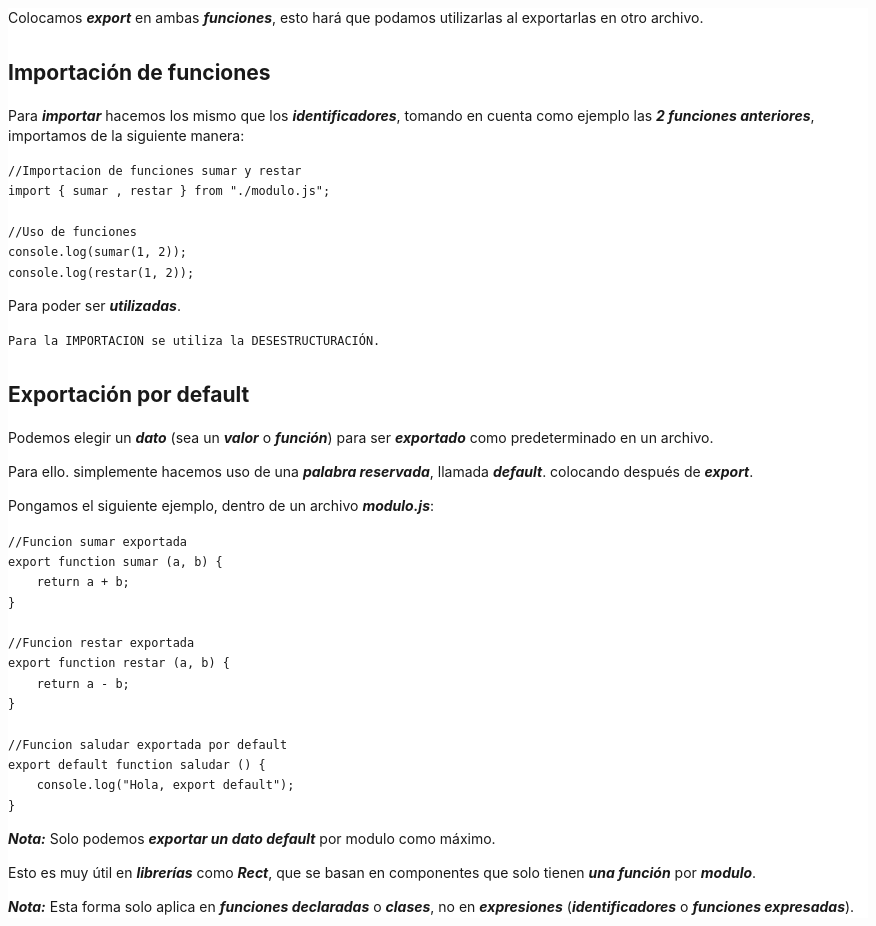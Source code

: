 Colocamos ***export*** en ambas ***funciones***, esto hará que  podamos utilizarlas al exportarlas en otro archivo.

## Importación de funciones

Para ***importar*** hacemos los mismo que los ***identificadores***, tomando en cuenta como ejemplo las ***2 funciones anteriores***, importamos de la siguiente manera:

~~~
//Importacion de funciones sumar y restar
import { sumar , restar } from "./modulo.js";

//Uso de funciones
console.log(sumar(1, 2));
console.log(restar(1, 2));
~~~

Para poder ser ***utilizadas***.

	Para la IMPORTACION se utiliza la DESESTRUCTURACIÓN.

## Exportación por default

Podemos elegir un ***dato*** (sea un ***valor*** o ***función***) para ser ***exportado*** como predeterminado en un archivo.

Para ello. simplemente hacemos uso de una ***palabra reservada***, llamada ***default***. colocando después de ***export***.

Pongamos el siguiente ejemplo, dentro de un archivo ***modulo.js***:

~~~
//Funcion sumar exportada
export function sumar (a, b) {
	return a + b;
} 

//Funcion restar exportada
export function restar (a, b) {
	return a - b;
}

//Funcion saludar exportada por default 
export default function saludar () {
	console.log("Hola, export default");
}
~~~

***Nota:*** Solo podemos ***exportar un dato default*** por modulo como máximo.

Esto es muy útil en ***librerías*** como ***Rect***, que se basan en componentes que solo tienen ***una función*** por ***modulo***.

***Nota:*** Esta forma solo aplica en ***funciones declaradas*** o ***clases***, no en ***expresiones*** (***identificadores*** o ***funciones expresadas***).
